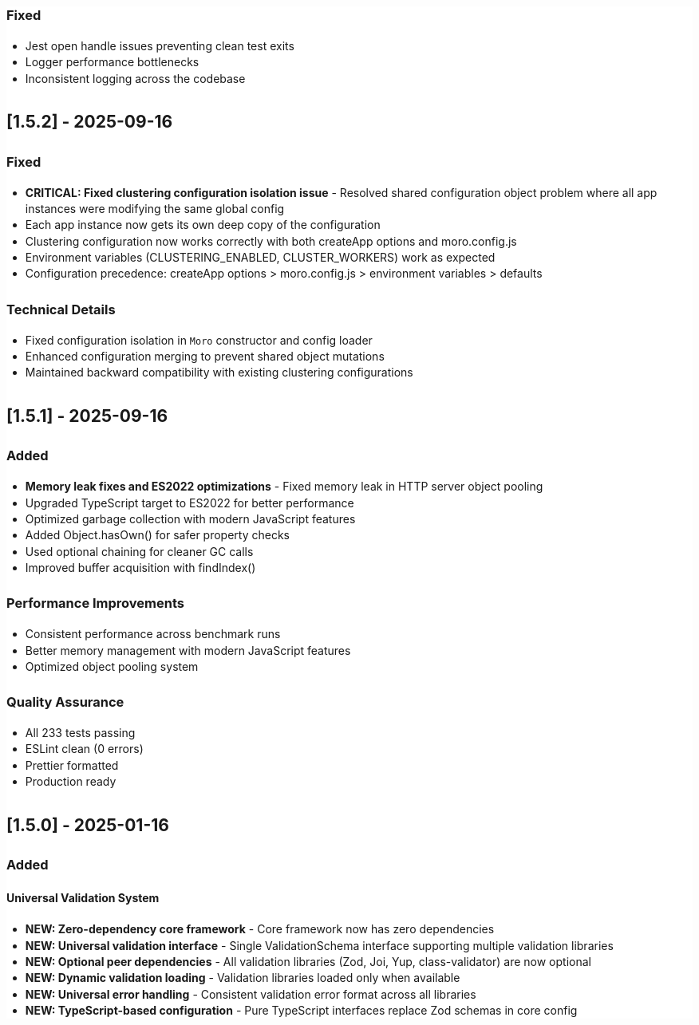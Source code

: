 ### Fixed
- Jest open handle issues preventing clean test exits
- Logger performance bottlenecks
- Inconsistent logging across the codebase

## [1.5.2] - 2025-09-16

### Fixed
- **CRITICAL: Fixed clustering configuration isolation issue** - Resolved shared configuration object problem where all app instances were modifying the same global config
- Each app instance now gets its own deep copy of the configuration
- Clustering configuration now works correctly with both createApp options and moro.config.js
- Environment variables (CLUSTERING_ENABLED, CLUSTER_WORKERS) work as expected
- Configuration precedence: createApp options > moro.config.js > environment variables > defaults

### Technical Details
- Fixed configuration isolation in `Moro` constructor and config loader
- Enhanced configuration merging to prevent shared object mutations
- Maintained backward compatibility with existing clustering configurations

## [1.5.1] - 2025-09-16

### Added
- **Memory leak fixes and ES2022 optimizations** - Fixed memory leak in HTTP server object pooling
- Upgraded TypeScript target to ES2022 for better performance
- Optimized garbage collection with modern JavaScript features
- Added Object.hasOwn() for safer property checks
- Used optional chaining for cleaner GC calls
- Improved buffer acquisition with findIndex()

### Performance Improvements
- Consistent performance across benchmark runs
- Better memory management with modern JavaScript features
- Optimized object pooling system

### Quality Assurance
- All 233 tests passing
- ESLint clean (0 errors)
- Prettier formatted
- Production ready


## [1.5.0] - 2025-01-16

### Added

#### Universal Validation System
- **NEW: Zero-dependency core framework** - Core framework now has zero dependencies
- **NEW: Universal validation interface** - Single ValidationSchema interface supporting multiple validation libraries
- **NEW: Optional peer dependencies** - All validation libraries (Zod, Joi, Yup, class-validator) are now optional
- **NEW: Dynamic validation loading** - Validation libraries loaded only when available
- **NEW: Universal error handling** - Consistent validation error format across all libraries
- **NEW: TypeScript-based configuration** - Pure TypeScript interfaces replace Zod schemas in core config
